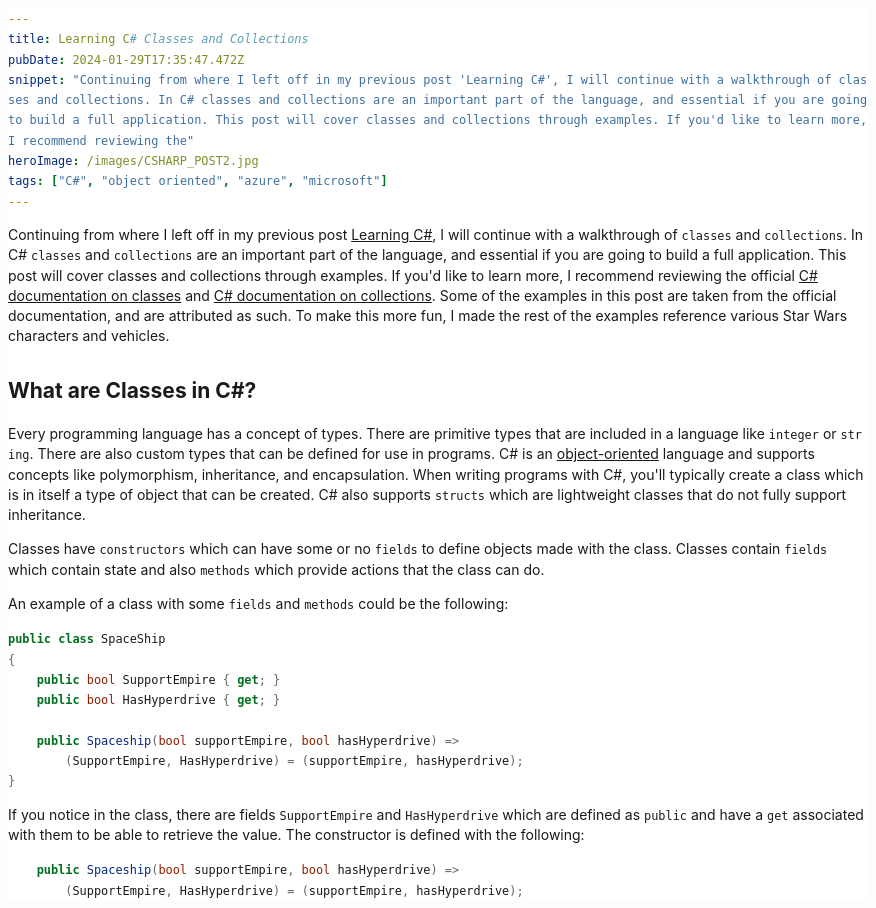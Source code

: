 ```yaml
---
title: Learning C# Classes and Collections
pubDate: 2024-01-29T17:35:47.472Z
snippet: "Continuing from where I left off in my previous post 'Learning C#', I will continue with a walkthrough of classes and collections. In C# classes and collections are an important part of the language, and essential if you are going to build a full application. This post will cover classes and collections through examples. If you'd like to learn more, I recommend reviewing the"
heroImage: /images/CSHARP_POST2.jpg
tags: ["C#", "object oriented", "azure", "microsoft"]
---
```


Continuing from where I left off in my previous post [Learning C#](https://andrewevans.dev/blog/2024-01-26-learning-csharp/), I will continue with a walkthrough of `classes` and `collections`. In C# `classes` and `collections` are an important part of the language, and essential if you are going to build a full application. This post will cover classes and collections through examples. If you'd like to learn more, I recommend reviewing the official [C# documentation on classes](https://learn.microsoft.com/en-us/dotnet/csharp/tour-of-csharp/types) and [C# documentation on collections](https://learn.microsoft.com/en-us/dotnet/csharp/language-reference/builtin-types/collections). Some of the examples in this post are taken from the official documentation, and are attributed as such. To make this more fun, I made the rest of the examples reference various Star Wars characters and vehicles.

## What are Classes in C#?

Every programming language has a concept of types. There are primitive types that are included in a language like `integer` or `string`. There are also custom types that can be defined for use in programs. C# is an [object-oriented](https://en.wikipedia.org/wiki/Object-oriented_programming) language and supports concepts like polymorphism, inheritance, and encapsulation. When writing programs with C#, you'll typically create a class which is in itself a type of object that can be created. C# also supports `structs` which are lightweight classes that do not fully support inheritance.

Classes have `constructors` which can have some or no `fields` to define objects made with the class. Classes contain `fields` which contain state and also `methods` which provide actions that the class can do.

An example of a class with some `fields` and `methods` could be the following:

```cs
public class SpaceShip
{
    public bool SupportEmpire { get; }
    public bool HasHyperdrive { get; }

    public Spaceship(bool supportEmpire, bool hasHyperdrive) =>
        (SupportEmpire, HasHyperdrive) = (supportEmpire, hasHyperdrive);
}
```

If you notice in the class, there are fields `SupportEmpire` and `HasHyperdrive` which are defined as `public` and have a `get` associated with them to be able to retrieve the value. The constructor is defined with the following:

```cs
    public Spaceship(bool supportEmpire, bool hasHyperdrive) =>
        (SupportEmpire, HasHyperdrive) = (supportEmpire, hasHyperdrive);
```
